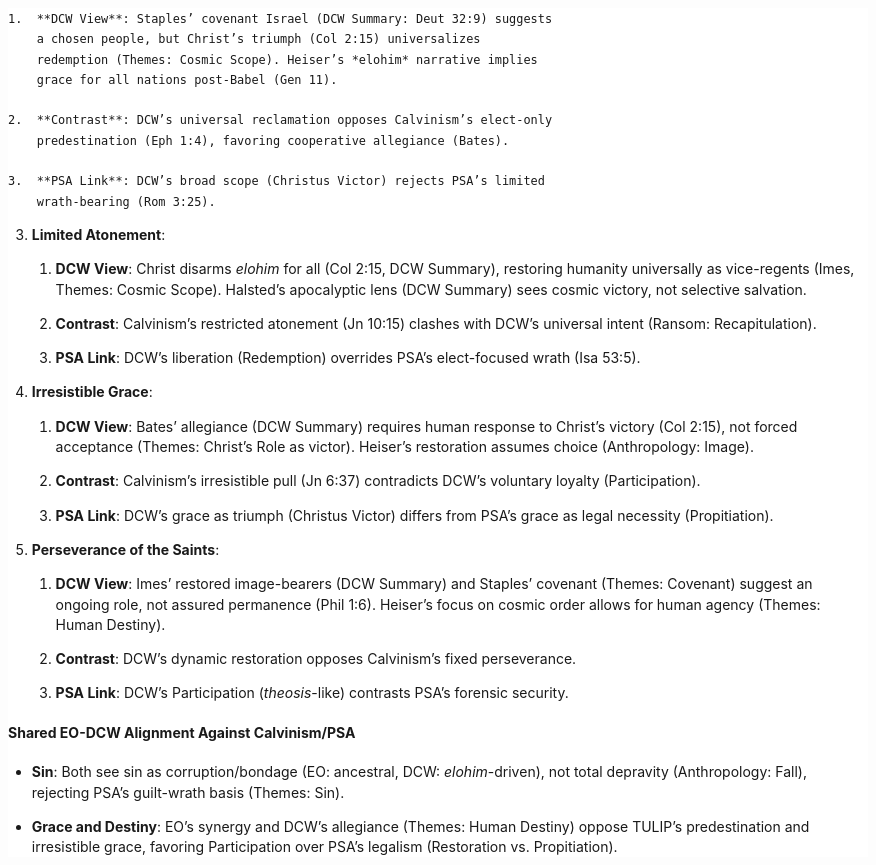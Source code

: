     1.  **DCW View**: Staples’ covenant Israel (DCW Summary: Deut 32:9) suggests
        a chosen people, but Christ’s triumph (Col 2:15) universalizes
        redemption (Themes: Cosmic Scope). Heiser’s *elohim* narrative implies
        grace for all nations post-Babel (Gen 11).

    2.  **Contrast**: DCW’s universal reclamation opposes Calvinism’s elect-only
        predestination (Eph 1:4), favoring cooperative allegiance (Bates).

    3.  **PSA Link**: DCW’s broad scope (Christus Victor) rejects PSA’s limited
        wrath-bearing (Rom 3:25).

3.  **Limited Atonement**:

    1.  **DCW View**: Christ disarms *elohim* for all (Col 2:15, DCW Summary),
        restoring humanity universally as vice-regents (Imes, Themes: Cosmic
        Scope). Halsted’s apocalyptic lens (DCW Summary) sees cosmic victory,
        not selective salvation.

    2.  **Contrast**: Calvinism’s restricted atonement (Jn 10:15) clashes with
        DCW’s universal intent (Ransom: Recapitulation).

    3.  **PSA Link**: DCW’s liberation (Redemption) overrides PSA’s
        elect-focused wrath (Isa 53:5).

4.  **Irresistible Grace**:

    1.  **DCW View**: Bates’ allegiance (DCW Summary) requires human response to
        Christ’s victory (Col 2:15), not forced acceptance (Themes: Christ’s
        Role as victor). Heiser’s restoration assumes choice (Anthropology:
        Image).

    2.  **Contrast**: Calvinism’s irresistible pull (Jn 6:37) contradicts DCW’s
        voluntary loyalty (Participation).

    3.  **PSA Link**: DCW’s grace as triumph (Christus Victor) differs from
        PSA’s grace as legal necessity (Propitiation).

5.  **Perseverance of the Saints**:

    1.  **DCW View**: Imes’ restored image-bearers (DCW Summary) and Staples’
        covenant (Themes: Covenant) suggest an ongoing role, not assured
        permanence (Phil 1:6). Heiser’s focus on cosmic order allows for human
        agency (Themes: Human Destiny).

    2.  **Contrast**: DCW’s dynamic restoration opposes Calvinism’s fixed
        perseverance.

    3.  **PSA Link**: DCW’s Participation (*theosis*-like) contrasts PSA’s
        forensic security.

#### Shared EO-DCW Alignment Against Calvinism/PSA

-   **Sin**: Both see sin as corruption/bondage (EO: ancestral, DCW:
    *elohim*-driven), not total depravity (Anthropology: Fall), rejecting PSA’s
    guilt-wrath basis (Themes: Sin).

-   **Grace and Destiny**: EO’s synergy and DCW’s allegiance (Themes: Human
    Destiny) oppose TULIP’s predestination and irresistible grace, favoring
    Participation over PSA’s legalism (Restoration vs. Propitiation).
